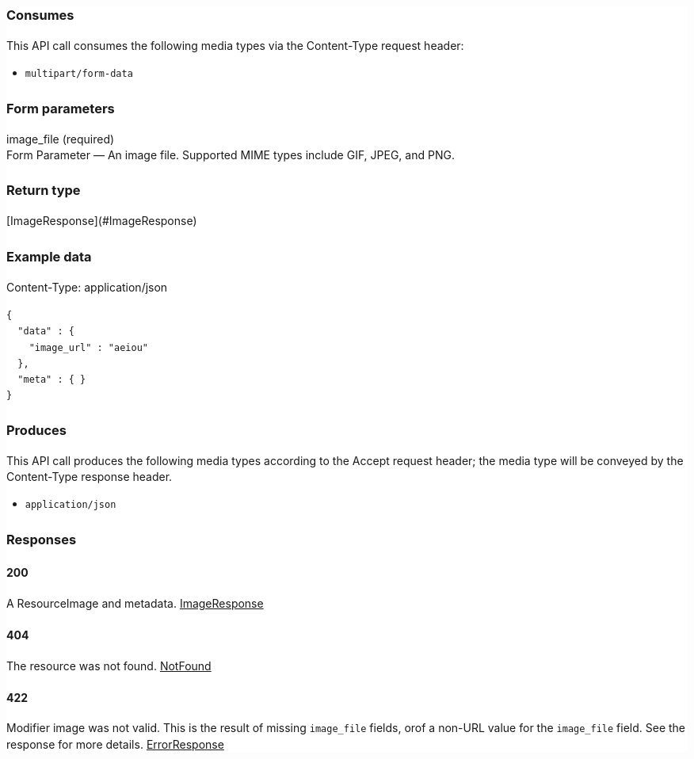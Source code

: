 ### Consumes

This API call consumes the following media types via the <span class="heaader">Content-Type</span> request header:

*   `multipart/form-data`

### Form parameters

<div class="field-items">

<div class="param">image_file (required)</div>

<div class="param-desc"><span class="param-type">Form Parameter</span> — An image file. Supported MIME types include GIF, JPEG, and PNG.</div>

</div>

### Return type

<div class="return-type">[ImageResponse](#ImageResponse)</div>

### Example data

<div class="example-data-content-type">Content-Type: application/json</div>

    {
      "data" : {
        "image_url" : "aeiou"
      },
      "meta" : { }
    }

### Produces

This API call produces the following media types according to the <span class="header">Accept</span> request header; the media type will be conveyed by the <span class="heaader">Content-Type</span> response header.

*   `application/json`

### Responses

#### 200

A ResourceImage and metadata. [ImageResponse](#ImageResponse)

#### 404

The resource was not found. [NotFound](#NotFound)

#### 422

Modifier image was not valid. This is the result of missing `image_file` fields, orof a non-URL value for the `image_file` field. See the response for more details. [ErrorResponse](#ErrorResponse)</div>
